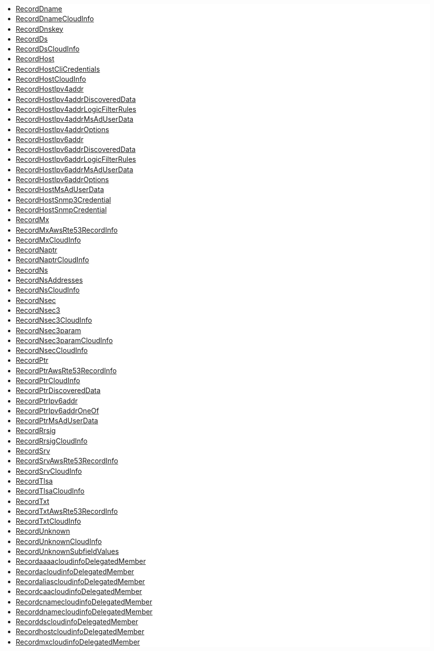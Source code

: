  - [RecordDname](docs/RecordDname.md)
 - [RecordDnameCloudInfo](docs/RecordDnameCloudInfo.md)
 - [RecordDnskey](docs/RecordDnskey.md)
 - [RecordDs](docs/RecordDs.md)
 - [RecordDsCloudInfo](docs/RecordDsCloudInfo.md)
 - [RecordHost](docs/RecordHost.md)
 - [RecordHostCliCredentials](docs/RecordHostCliCredentials.md)
 - [RecordHostCloudInfo](docs/RecordHostCloudInfo.md)
 - [RecordHostIpv4addr](docs/RecordHostIpv4addr.md)
 - [RecordHostIpv4addrDiscoveredData](docs/RecordHostIpv4addrDiscoveredData.md)
 - [RecordHostIpv4addrLogicFilterRules](docs/RecordHostIpv4addrLogicFilterRules.md)
 - [RecordHostIpv4addrMsAdUserData](docs/RecordHostIpv4addrMsAdUserData.md)
 - [RecordHostIpv4addrOptions](docs/RecordHostIpv4addrOptions.md)
 - [RecordHostIpv6addr](docs/RecordHostIpv6addr.md)
 - [RecordHostIpv6addrDiscoveredData](docs/RecordHostIpv6addrDiscoveredData.md)
 - [RecordHostIpv6addrLogicFilterRules](docs/RecordHostIpv6addrLogicFilterRules.md)
 - [RecordHostIpv6addrMsAdUserData](docs/RecordHostIpv6addrMsAdUserData.md)
 - [RecordHostIpv6addrOptions](docs/RecordHostIpv6addrOptions.md)
 - [RecordHostMsAdUserData](docs/RecordHostMsAdUserData.md)
 - [RecordHostSnmp3Credential](docs/RecordHostSnmp3Credential.md)
 - [RecordHostSnmpCredential](docs/RecordHostSnmpCredential.md)
 - [RecordMx](docs/RecordMx.md)
 - [RecordMxAwsRte53RecordInfo](docs/RecordMxAwsRte53RecordInfo.md)
 - [RecordMxCloudInfo](docs/RecordMxCloudInfo.md)
 - [RecordNaptr](docs/RecordNaptr.md)
 - [RecordNaptrCloudInfo](docs/RecordNaptrCloudInfo.md)
 - [RecordNs](docs/RecordNs.md)
 - [RecordNsAddresses](docs/RecordNsAddresses.md)
 - [RecordNsCloudInfo](docs/RecordNsCloudInfo.md)
 - [RecordNsec](docs/RecordNsec.md)
 - [RecordNsec3](docs/RecordNsec3.md)
 - [RecordNsec3CloudInfo](docs/RecordNsec3CloudInfo.md)
 - [RecordNsec3param](docs/RecordNsec3param.md)
 - [RecordNsec3paramCloudInfo](docs/RecordNsec3paramCloudInfo.md)
 - [RecordNsecCloudInfo](docs/RecordNsecCloudInfo.md)
 - [RecordPtr](docs/RecordPtr.md)
 - [RecordPtrAwsRte53RecordInfo](docs/RecordPtrAwsRte53RecordInfo.md)
 - [RecordPtrCloudInfo](docs/RecordPtrCloudInfo.md)
 - [RecordPtrDiscoveredData](docs/RecordPtrDiscoveredData.md)
 - [RecordPtrIpv6addr](docs/RecordPtrIpv6addr.md)
 - [RecordPtrIpv6addrOneOf](docs/RecordPtrIpv6addrOneOf.md)
 - [RecordPtrMsAdUserData](docs/RecordPtrMsAdUserData.md)
 - [RecordRrsig](docs/RecordRrsig.md)
 - [RecordRrsigCloudInfo](docs/RecordRrsigCloudInfo.md)
 - [RecordSrv](docs/RecordSrv.md)
 - [RecordSrvAwsRte53RecordInfo](docs/RecordSrvAwsRte53RecordInfo.md)
 - [RecordSrvCloudInfo](docs/RecordSrvCloudInfo.md)
 - [RecordTlsa](docs/RecordTlsa.md)
 - [RecordTlsaCloudInfo](docs/RecordTlsaCloudInfo.md)
 - [RecordTxt](docs/RecordTxt.md)
 - [RecordTxtAwsRte53RecordInfo](docs/RecordTxtAwsRte53RecordInfo.md)
 - [RecordTxtCloudInfo](docs/RecordTxtCloudInfo.md)
 - [RecordUnknown](docs/RecordUnknown.md)
 - [RecordUnknownCloudInfo](docs/RecordUnknownCloudInfo.md)
 - [RecordUnknownSubfieldValues](docs/RecordUnknownSubfieldValues.md)
 - [RecordaaaacloudinfoDelegatedMember](docs/RecordaaaacloudinfoDelegatedMember.md)
 - [RecordacloudinfoDelegatedMember](docs/RecordacloudinfoDelegatedMember.md)
 - [RecordaliascloudinfoDelegatedMember](docs/RecordaliascloudinfoDelegatedMember.md)
 - [RecordcaacloudinfoDelegatedMember](docs/RecordcaacloudinfoDelegatedMember.md)
 - [RecordcnamecloudinfoDelegatedMember](docs/RecordcnamecloudinfoDelegatedMember.md)
 - [RecorddnamecloudinfoDelegatedMember](docs/RecorddnamecloudinfoDelegatedMember.md)
 - [RecorddscloudinfoDelegatedMember](docs/RecorddscloudinfoDelegatedMember.md)
 - [RecordhostcloudinfoDelegatedMember](docs/RecordhostcloudinfoDelegatedMember.md)
 - [RecordmxcloudinfoDelegatedMember](docs/RecordmxcloudinfoDelegatedMember.md)